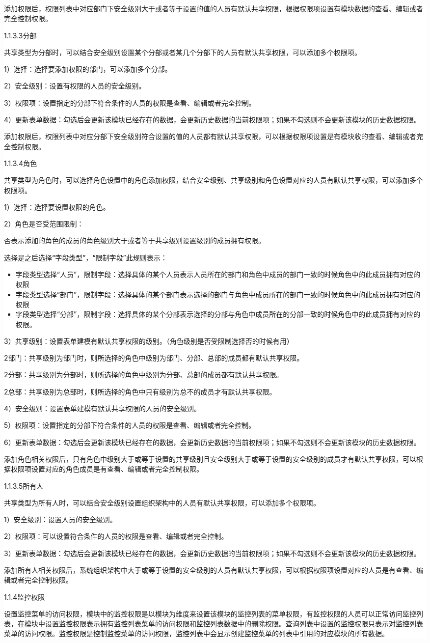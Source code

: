 添加权限后，权限列表中对应部门下安全级别大于或者等于设置的值的人员有默认共享权限，根据权限项设置有模块数据的查看、编辑或者完全控制权限。

1.1.3.3分部

共享类型为分部时，可以结合安全级别设置某个分部或者某几个分部下的人员有默认共享权限，可以添加多个权限项。

1）选择：选择要添加权限的部门，可以添加多个分部。

2）安全级别：设置有权限的人员的安全级别。

3）权限项：设置指定的分部下符合条件的人员的权限是查看、编辑或者完全控制。

4）更新表单数据：勾选后会更新该模块已经存在的数据，会更新历史数据的当前权限项；如果不勾选则不会更新该模块的历史数据权限。

添加权限后，权限列表中对应分部下安全级别符合设置的值的人员都有默认共享权限，可以根据权限项设置是有模块收的查看、编辑或者完全控制权限。

1.1.3.4角色

共享类型为角色时，可以选择角色设置中的角色添加权限，结合安全级别、共享级别和角色设置对应的人员有默认共享权限，可以添加多个权限项。

1）选择：选择要设置权限的角色。

2）角色是否受范围限制：

否表示添加的角色的成员的角色级别大于或者等于共享级别设置级别的成员拥有权限。

选择是之后选择“字段类型”，“限制字段”此规则表示：

*   字段类型选择“人员”，限制字段：选择具体的某个人员表示人员所在的部门和角色中成员的部门一致的时候角色中的此成员拥有对应的权限
*   字段类型选择“部门”，限制字段：选择具体的某个部门表示选择的部门与角色中成员所在的部门一致的时候角色中的此成员拥有对应的权限
*   字段类型选择“分部”，限制字段：选择具体的某个分部表示选择的分部与角色中成员所在的分部一致的时候角色中的此成员拥有对应的权限。

3）共享级别：设置表单建模有默认共享权限的级别。（角色级别是否受限制选择否的时候有用）

2部门：共享级别为部门时，则所选择的角色中级别为部门、分部、总部的成员都有默认共享权限。

2分部：共享级别为分部时，则所选择的角色中级别为分部、总部的成员都有默认共享权限。

2总部：共享级别为总部时，则所选择的角色中只有级别为总不的成员才有默认共享权限。

4）安全级别：设置表单建模有默认共享权限的人员的安全级别。

5）权限项：设置指定的分部下符合条件的人员的权限是查看、编辑或者完全控制。

6）更新表单数据：勾选后会更新该模块已经存在的数据，会更新历史数据的当前权限项；如果不勾选则不会更新该模块的历史数据权限。

添加角色相关权限后，只有角色中级别大于或等于设置的共享级别且安全级别大于或等于设置的安全级别的成员才有默认共享权限，可以根据权限项设置对应的角色成员是有查看、编辑或者完全控制权限。

1.1.3.5所有人

共享类型为所有人时，可以结合安全级别设置组织架构中的人员有默认共享权限，可以添加多个权限项。

1）安全级别：设置人员的安全级别。

2）权限项：可以设置符合条件的人员的权限是查看、编辑或者完全控制。

3）更新表单数据：勾选后会更新该模块已经存在的数据，会更新历史数据的当前权限项；如果不勾选则不会更新该模块的历史数据权限。

添加所有人相关权限后，系统组织架构中大于或等于设置的安全级别的人员有默认共享权限，可以根据权限项设置对应的人员是有查看、编辑或者完全控制权限。

1.1.4监控权限

设置监控菜单的访问权限，模块中的监控权限是以模块为维度来设置该模块的监控列表的菜单权限，有监控权限的人员可以正常访问监控列表，在模块中设置监控权限表示拥有监控列表菜单的访问权限和监控列表数据中的删除权限。查询列表中设置的监控权限只表示对监控列表菜单的访问权限。监控权限是控制监控菜单的访问权限，监控列表中会显示创建监控菜单的列表中引用的对应模块的所有数据。
